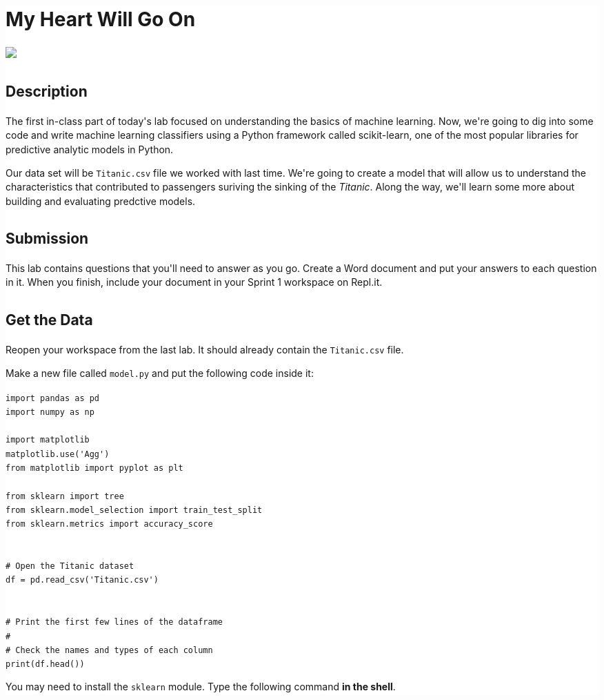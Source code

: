 # My Heart Will Go On

<img src="https://img.cinemablend.com/filter:scale/quill/7/f/f/2/d/c/7ff2dca8b628deb838445a3dc2561d9889047620.jpg?mw=600" width="50%" />

## Description

The first in-class part of today's lab focused on understanding the basics of machine learning. Now, we're going to dig into some code and write machine learning classifiers using a Python framework called scikit-learn, one of the most popular libraries for predictive analytic models in Python.

Our data set will be `Titanic.csv` file we worked with last time. We're going to create a model that will allow us to understand the characteristics that contributed to passengers suriving the sinking of the *Titanic*. Along the way, we'll learn some more about building and evaluating predctive models.

## Submission

This lab contains questions that you'll need to answer as you go. Create a Word document and put your answers to each question in it. When you finish, include your document in your Sprint 1 workspace on Repl.it.

## Get the Data
Reopen your workspace from the last lab. It should already contain the `Titanic.csv` file.

Make a new file called `model.py` and put the following code inside it:


```
import pandas as pd
import numpy as np

import matplotlib
matplotlib.use('Agg')
from matplotlib import pyplot as plt

from sklearn import tree
from sklearn.model_selection import train_test_split
from sklearn.metrics import accuracy_score


# Open the Titanic dataset
df = pd.read_csv('Titanic.csv')


# Print the first few lines of the dataframe
#
# Check the names and types of each column
print(df.head())
```

You may need to install the `sklearn` module. Type the following command **in the shell**.
